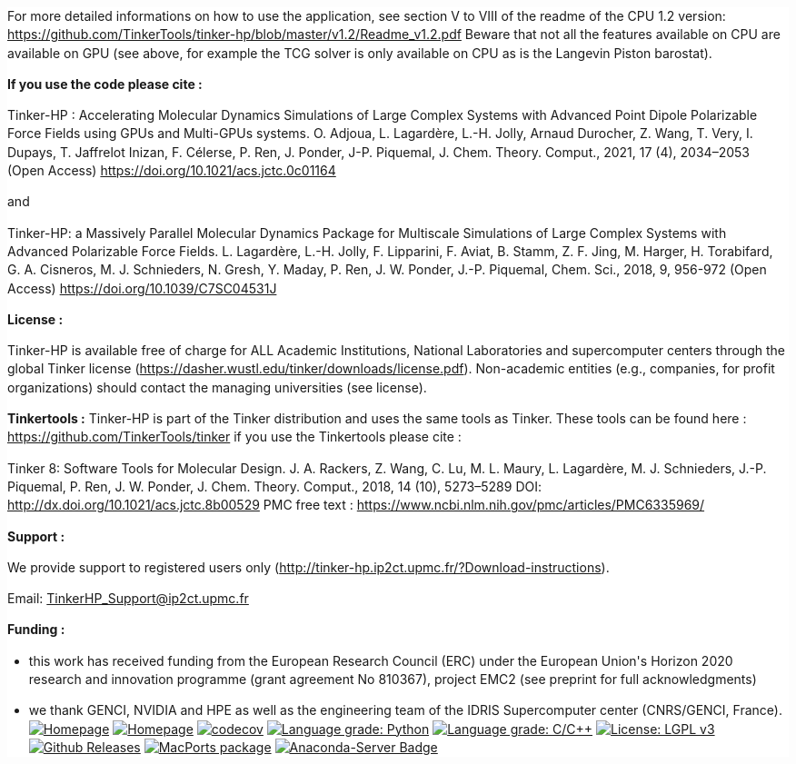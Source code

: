    For more detailed informations on how to use the application, see section V to VIII of the readme of the CPU 1.2 version: https://github.com/TinkerTools/tinker-hp/blob/master/v1.2/Readme_v1.2.pdf
   Beware that not all the features available on CPU are available on GPU (see above, for example the TCG solver is only available on CPU as is the Langevin Piston barostat).
   
   <B>If you use the code please cite :</B>
   
   Tinker-HP : Accelerating Molecular Dynamics Simulations of Large Complex Systems with Advanced Point Dipole Polarizable Force Fields using GPUs and Multi-GPUs systems.
O. Adjoua,  L. Lagardère, L.-H. Jolly, Arnaud Durocher, Z. Wang, T. Very, I. Dupays, T. Jaffrelot Inizan, F. Célerse, P. Ren, J. Ponder, J-P. Piquemal, J. Chem. Theory. Comput., 2021, 17 (4), 2034–2053 (Open Access) https://doi.org/10.1021/acs.jctc.0c01164
   
   and 
   
Tinker-HP: a Massively Parallel Molecular Dynamics Package for Multiscale Simulations of Large Complex Systems with Advanced Polarizable Force Fields.
L. Lagardère, L.-H. Jolly, F. Lipparini, F. Aviat, B. Stamm, Z. F. Jing, M. Harger, H. Torabifard, G. A. Cisneros, M. J. Schnieders, N. Gresh, Y. Maday, P. Ren, J. W. Ponder, J.-P. Piquemal, Chem. Sci., 2018, 9, 956-972 (Open Access) https://doi.org/10.1039/C7SC04531J

<B>License :</B> 

Tinker-HP is available free of charge for ALL Academic Institutions, National Laboratories and supercomputer centers through the global Tinker license (https://dasher.wustl.edu/tinker/downloads/license.pdf). Non-academic entities (e.g., companies, for profit organizations) should contact the managing universities (see license).

<B>Tinkertools :</B> Tinker-HP is part of the Tinker distribution and uses the same tools as Tinker. These tools can be found here : https://github.com/TinkerTools/tinker if you use the Tinkertools please cite :

Tinker 8: Software Tools for Molecular Design. J. A. Rackers, Z. Wang, C. Lu, M. L. Maury, L. Lagardère, M. J. Schnieders, J.-P. Piquemal, P. Ren, J. W. Ponder, J. Chem. Theory. Comput., 2018, 14 (10), 5273–5289 DOI: http://dx.doi.org/10.1021/acs.jctc.8b00529 PMC free text : https://www.ncbi.nlm.nih.gov/pmc/articles/PMC6335969/

<B>Support :</B>

We provide support to registered users only (http://tinker-hp.ip2ct.upmc.fr/?Download-instructions).

Email: TinkerHP_Support@ip2ct.upmc.fr

<B>Funding :</B> 
- this work has received funding from the European Research Council (ERC) under the European Union's Horizon 2020 research and innovation programme (grant agreement No 810367), project EMC2 (see preprint for full acknowledgments)

- we thank GENCI, NVIDIA and HPE as well as the engineering team of the IDRIS Supercomputer center (CNRS/GENCI, France). 
[![Homepage](https://img.shields.io/badge/Home-plumed.org-green.svg)](http://www.plumed.org)
[![Homepage](https://img.shields.io/badge/Google_group-plumed--users-green.svg)](http://groups.google.com/forum/#!forum/plumed-users)
[![codecov](https://codecov.io/gh/plumed/plumed2/branch/master/graph/badge.svg)](https://codecov.io/gh/plumed/plumed2)
[![Language grade: Python](https://img.shields.io/lgtm/grade/python/g/plumed/plumed2.svg?logo=lgtm&logoWidth=18)](https://lgtm.com/projects/g/plumed/plumed2/context:python)
[![Language grade: C/C++](https://img.shields.io/lgtm/grade/cpp/g/plumed/plumed2.svg?logo=lgtm&logoWidth=18)](https://lgtm.com/projects/g/plumed/plumed2/context:cpp)
[![License: LGPL v3](https://img.shields.io/badge/License-LGPL%20v3-blue.svg)](http://www.gnu.org/licenses/lgpl-3.0)
[![Github Releases](https://img.shields.io/github/release/plumed/plumed2.svg)](https://github.com/plumed/plumed2/releases)
[![MacPorts package](https://repology.org/badge/version-for-repo/macports/plumed.svg)](https://repology.org/project/plumed/versions)
[![Anaconda-Server Badge](https://anaconda.org/conda-forge/plumed/badges/version.svg)](https://anaconda.org/conda-forge/plumed)